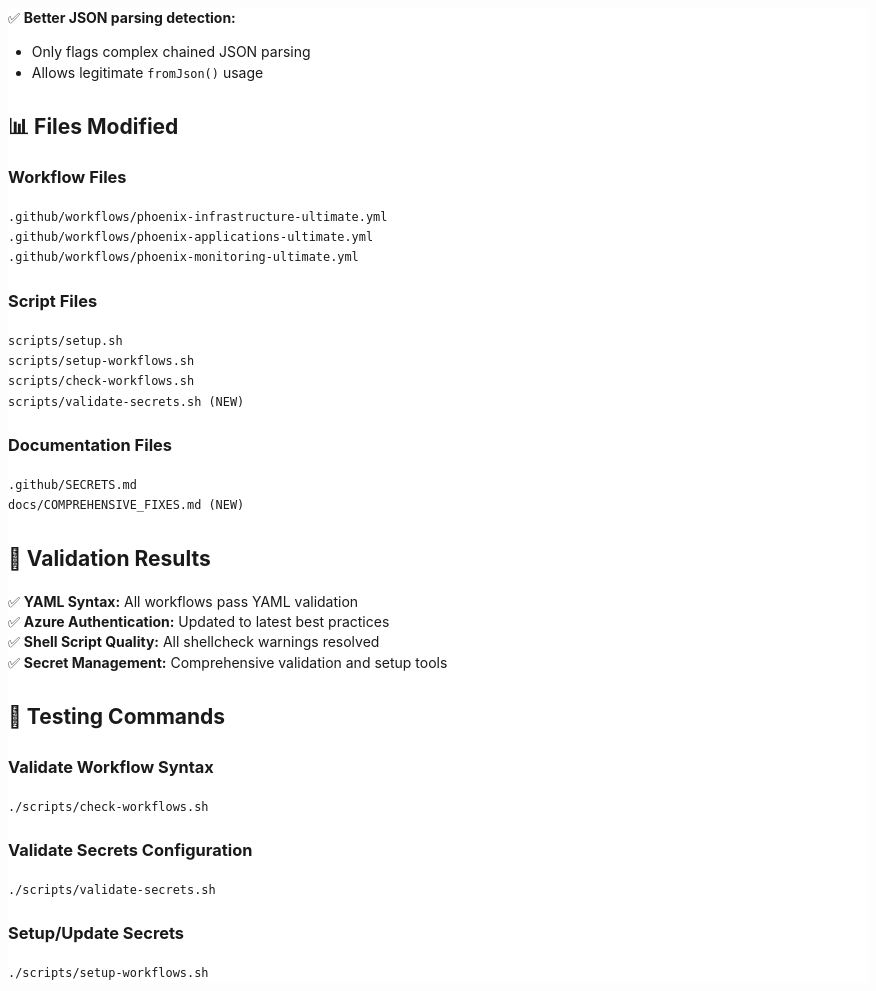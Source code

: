 ✅ **Better JSON parsing detection:**
- Only flags complex chained JSON parsing
- Allows legitimate `fromJson()` usage

## 📊 Files Modified

### Workflow Files
```
.github/workflows/phoenix-infrastructure-ultimate.yml
.github/workflows/phoenix-applications-ultimate.yml  
.github/workflows/phoenix-monitoring-ultimate.yml
```

### Script Files
```
scripts/setup.sh
scripts/setup-workflows.sh
scripts/check-workflows.sh
scripts/validate-secrets.sh (NEW)
```

### Documentation Files
```
.github/SECRETS.md
docs/COMPREHENSIVE_FIXES.md (NEW)
```

## 🧪 Validation Results

✅ **YAML Syntax:** All workflows pass YAML validation  
✅ **Azure Authentication:** Updated to latest best practices  
✅ **Shell Script Quality:** All shellcheck warnings resolved  
✅ **Secret Management:** Comprehensive validation and setup tools  

## 🚀 Testing Commands

### Validate Workflow Syntax
```bash
./scripts/check-workflows.sh
```

### Validate Secrets Configuration
```bash
./scripts/validate-secrets.sh
```

### Setup/Update Secrets
```bash
./scripts/setup-workflows.sh
```
